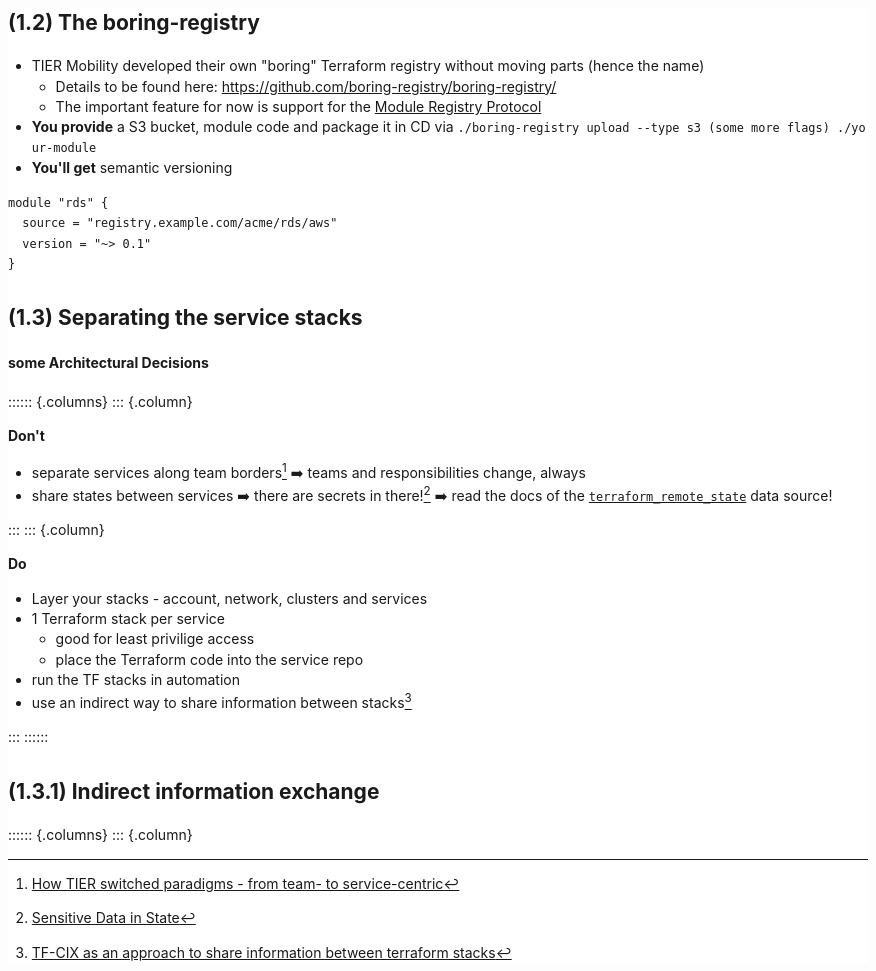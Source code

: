 ## (1.2) The boring-registry 

- TIER Mobility developed their own "boring" Terraform registry without moving parts (hence the name)
  - Details to be found here: https://github.com/boring-registry/boring-registry/
  - The important feature for now is support for the [Module Registry Protocol](https://developer.hashicorp.com/terraform/internals/module-registry-protocol)
- **You provide** a S3 bucket, module code and package it in CD via
  `./boring-registry upload --type s3 (some more flags) ./your-module`
- **You'll get**
  semantic versioning

```hcl
module "rds" {
  source = "registry.example.com/acme/rds/aws"
  version = "~> 0.1"
}
```

## (1.3) Separating the service stacks

#### some Architectural Decisions

:::::: {.columns}
::: {.column}

**Don't**

- separate services along team borders[^5]
  :arrow_right: teams and responsibilities change, always  
- share states between services
  :arrow_right: there are secrets in there![^6]
  :arrow_right: read the docs of the [`terraform_remote_state`](https://developer.hashicorp.com/terraform/language/state/remote-state-data) data source!

:::
::: {.column}

**Do**

- Layer your stacks - account, network, clusters and services
- 1 Terraform stack per service
  - good for least privilige access
  - place the Terraform code into the service repo
- run the TF stacks in automation
- use an indirect way to share information between stacks[^7]

:::
::::::

## (1.3.1) Indirect information exchange

:::::: {.columns}
::: {.column}


[^1]: your experience might be different :smile:
[^2]: https://developer.hashicorp.com/terraform/language/files#the-root-module
[^3]: https://en.wikipedia.org/wiki/Don%27t_repeat_yourself
[^4]: HashiTalks DACH 2020 - [Opinionated terraform modules and a registry](https://www.sigterm.de/2020/12/03/hashitalks-dach/)
[^5]: [How TIER switched paradigms - from team- to service-centric](https://tier.engineering/How-TIER-switched-paradigms-from-team-to-service-centric-Part-1)
[^6]: [Sensitive Data in State](https://developer.hashicorp.com/terraform/language/state/sensitive-data)
[^7]: [TF-CIX as an approach to share information between terraform stacks](https://www.sigterm.de/2021/09/02/tier-infra-part-3/)
[^8]: https://fluxcd.io/flux/components/
[^9]: https://github.com/weaveworks/tf-controller
[^10]: https://fluxcd.io/flux/components/kustomize/kustomizations/#post-build-variable-substitution/
[^11]: https://github.com/weaveworks/weave-gitops and https://docs.gitops.weave.works/
[^12]: https://fluxcd.io/flux/cmd/flux\_push\_artifact/
[^13]: https://www.opentofu.org/
[^14]: https://github.com/weaveworks/tf-controller/releases/tag/v0.16.0-rc.3
[^15]: Introducing the BACK Stack! - https://www.youtube.com/watch?v=SMlR12uwMLs
[^16]: [https://external-secrets.io/](https://external-secrets.io/latest/), [stakater/Reloader](https://github.com/stakater/Reloader)
[^17]: [Weave Policy Engine](https://docs.gitops.weave.works/docs/policy/intro/), [Integrate TF Controller with Flux Receivers and Alerts](https://weaveworks.github.io/tf-controller/use-tf-controller/flux-receiver-and-alert/), [Open Policy Agent](https://www.openpolicyagent.org/)
[^18]: _**Please note**: As the tf-runner ServiceAccount is usually very powerful, do not run it in an accessible namespace!_